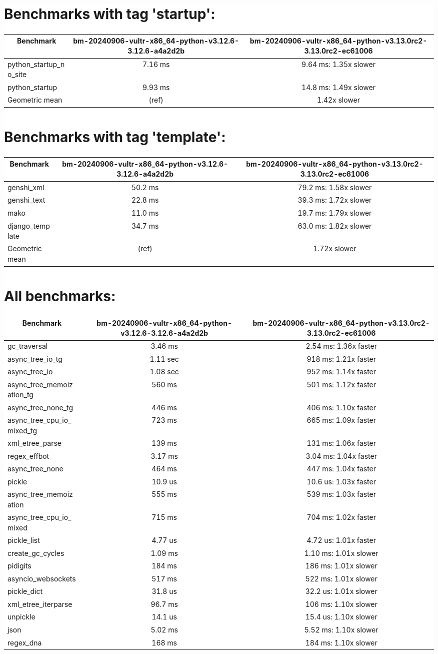 Benchmarks with tag 'startup':
==============================

| Benchmark              | bm-20240906-vultr-x86_64-python-v3.12.6-3.12.6-a4a2d2b | bm-20240906-vultr-x86_64-python-v3.13.0rc2-3.13.0rc2-ec61006 |
|------------------------|:------------------------------------------------------:|:------------------------------------------------------------:|
| python_startup_no_site | 7.16 ms                                                | 9.64 ms: 1.35x slower                                        |
| python_startup         | 9.93 ms                                                | 14.8 ms: 1.49x slower                                        |
| Geometric mean         | (ref)                                                  | 1.42x slower                                                 |

Benchmarks with tag 'template':
===============================

| Benchmark       | bm-20240906-vultr-x86_64-python-v3.12.6-3.12.6-a4a2d2b | bm-20240906-vultr-x86_64-python-v3.13.0rc2-3.13.0rc2-ec61006 |
|-----------------|:------------------------------------------------------:|:------------------------------------------------------------:|
| genshi_xml      | 50.2 ms                                                | 79.2 ms: 1.58x slower                                        |
| genshi_text     | 22.8 ms                                                | 39.3 ms: 1.72x slower                                        |
| mako            | 11.0 ms                                                | 19.7 ms: 1.79x slower                                        |
| django_template | 34.7 ms                                                | 63.0 ms: 1.82x slower                                        |
| Geometric mean  | (ref)                                                  | 1.72x slower                                                 |

All benchmarks:
===============

| Benchmark                  | bm-20240906-vultr-x86_64-python-v3.12.6-3.12.6-a4a2d2b | bm-20240906-vultr-x86_64-python-v3.13.0rc2-3.13.0rc2-ec61006 |
|----------------------------|:------------------------------------------------------:|:------------------------------------------------------------:|
| gc_traversal               | 3.46 ms                                                | 2.54 ms: 1.36x faster                                        |
| async_tree_io_tg           | 1.11 sec                                               | 918 ms: 1.21x faster                                         |
| async_tree_io              | 1.08 sec                                               | 952 ms: 1.14x faster                                         |
| async_tree_memoization_tg  | 560 ms                                                 | 501 ms: 1.12x faster                                         |
| async_tree_none_tg         | 446 ms                                                 | 406 ms: 1.10x faster                                         |
| async_tree_cpu_io_mixed_tg | 723 ms                                                 | 665 ms: 1.09x faster                                         |
| xml_etree_parse            | 139 ms                                                 | 131 ms: 1.06x faster                                         |
| regex_effbot               | 3.17 ms                                                | 3.04 ms: 1.04x faster                                        |
| async_tree_none            | 464 ms                                                 | 447 ms: 1.04x faster                                         |
| pickle                     | 10.9 us                                                | 10.6 us: 1.03x faster                                        |
| async_tree_memoization     | 555 ms                                                 | 539 ms: 1.03x faster                                         |
| async_tree_cpu_io_mixed    | 715 ms                                                 | 704 ms: 1.02x faster                                         |
| pickle_list                | 4.77 us                                                | 4.72 us: 1.01x faster                                        |
| create_gc_cycles           | 1.09 ms                                                | 1.10 ms: 1.01x slower                                        |
| pidigits                   | 184 ms                                                 | 186 ms: 1.01x slower                                         |
| asyncio_websockets         | 517 ms                                                 | 522 ms: 1.01x slower                                         |
| pickle_dict                | 31.8 us                                                | 32.2 us: 1.01x slower                                        |
| xml_etree_iterparse        | 96.7 ms                                                | 106 ms: 1.10x slower                                         |
| unpickle                   | 14.1 us                                                | 15.4 us: 1.10x slower                                        |
| json                       | 5.02 ms                                                | 5.52 ms: 1.10x slower                                        |
| regex_dna                  | 168 ms                                                 | 184 ms: 1.10x slower                                         |